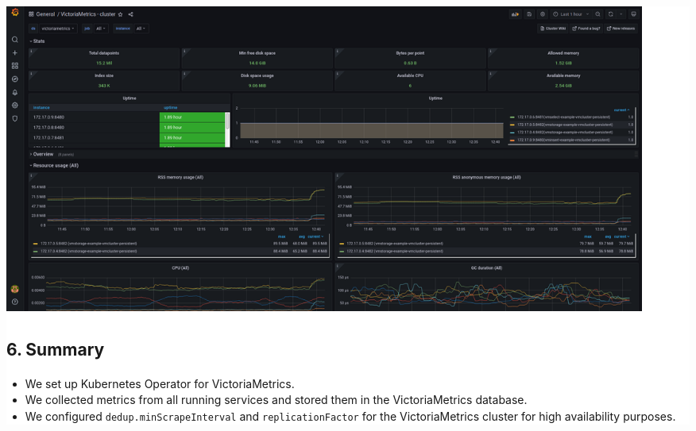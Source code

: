   <img src="guide-vmcluster-k8s-via-vm-operator-grafana2.png" width="800" alt="grafana dashboards">
</p>

## 6. Summary

* We set up Kubernetes Operator for VictoriaMetrics.
* We collected metrics from all running services and stored them in the VictoriaMetrics database.
* We configured `dedup.minScrapeInterval` and `replicationFactor` for the VictoriaMetrics cluster for high availability purposes.